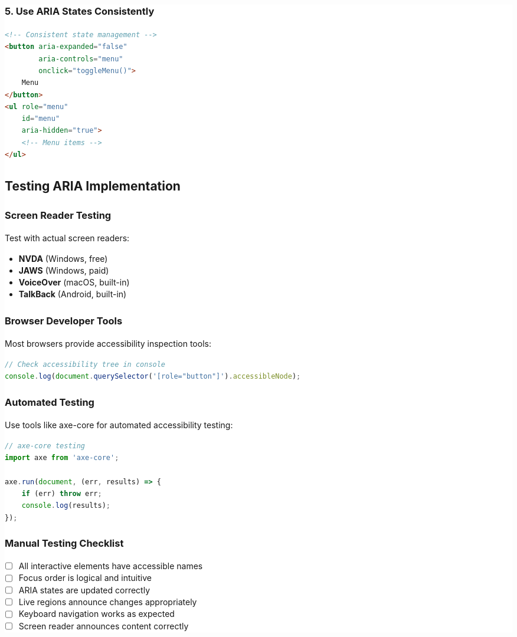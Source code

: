 ### 5. Use ARIA States Consistently

```html
<!-- Consistent state management -->
<button aria-expanded="false" 
        aria-controls="menu"
        onclick="toggleMenu()">
    Menu
</button>
<ul role="menu" 
    id="menu" 
    aria-hidden="true">
    <!-- Menu items -->
</ul>
```

## Testing ARIA Implementation

### Screen Reader Testing

Test with actual screen readers:
- **NVDA** (Windows, free)
- **JAWS** (Windows, paid)
- **VoiceOver** (macOS, built-in)
- **TalkBack** (Android, built-in)

### Browser Developer Tools

Most browsers provide accessibility inspection tools:

```javascript
// Check accessibility tree in console
console.log(document.querySelector('[role="button"]').accessibleNode);
```

### Automated Testing

Use tools like axe-core for automated accessibility testing:

```javascript
// axe-core testing
import axe from 'axe-core';

axe.run(document, (err, results) => {
    if (err) throw err;
    console.log(results);
});
```

### Manual Testing Checklist

- [ ] All interactive elements have accessible names
- [ ] Focus order is logical and intuitive
- [ ] ARIA states are updated correctly
- [ ] Live regions announce changes appropriately
- [ ] Keyboard navigation works as expected
- [ ] Screen reader announces content correctly
